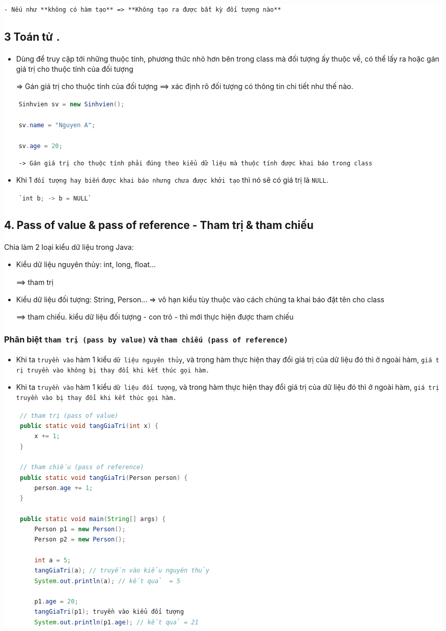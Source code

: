     - Nếu như **không có hàm tạo** => **Không tạo ra được bất kỳ đối tượng nào**

## 3 Toán tử `.` 
- Dùng để truy cập tới những thuộc tính, phương thức nhỏ hơn bên trong class mà đối tượng ấy thuộc về, có thể lấy ra hoặc gán giá trị cho thuộc tính của đối tượng

    => Gán giá trị cho thuộc tính của đối tượng ==> xác định rõ đối tượng có thông tin chi tiết như thế nào.

```java
    Sinhvien sv = new Sinhvien();

    sv.name = "Nguyen A";
    
    sv.age = 20;
```

        -> Gán giá trị cho thuộc tính phải đúng theo kiểu dữ liệu mà thuộc tính được khai báo trong class

- Khi 1 `đối tượng hay biến` `được khai báo nhưng chưa được khởi tạo` thì nó sẽ có giá trị là `NULL`. 
```java
    `int b; -> b = NULL`
```
## 4. Pass of value & pass of reference - Tham trị & tham chiếu
Chia làm 2 loại kiểu dữ liệu trong Java:
- Kiểu dữ liệu nguyên thủy: int, long, float...

    ==> tham trị
- Kiểu dữ liệu đối tượng: String, Person... => vô hạn kiểu tùy thuộc vào cách chúng ta khai báo đặt tên cho class

    ==> tham chiếu. kiểu dữ liệu đối tượng - con trỏ - thì mới thực hiện được tham chiếu

### Phân biệt `tham trị (pass by value)` và `tham chiếu (pass of reference)`

- Khi ta `truyền vào` hàm 1 kiểu `dữ liệu nguyên thủy`, và trong hàm thực hiện thay đổi giá trị của dữ liệu đó thì ở ngoài hàm, `giá trị truyền vào không bị thay đổi khi kết thúc gọi hàm.`
- Khi ta `truyền vào` hàm 1 kiểu `dữ liệu đối tượng`, và trong hàm thực hiện thay đổi giá trị của dữ liệu đó thì ở ngoài hàm, `giá trị truyền vào bị thay đổi khi kết thúc gọi hàm.`



   ```java
    // tham trị (pass of value)
    public static void tangGiaTri(int x) {
        x += 1;
    }

    // tham chiếu (pass of reference)
    public static void tangGiaTri(Person person) {
        person.age += 1;
    }

    public static void main(String[] args) {
        Person p1 = new Person();
        Person p2 = new Person();

        int a = 5;
        tangGiaTri(a); // truyền vào kiểu nguyên thủy
        System.out.println(a); // kết quả  = 5

        p1.age = 20;
        tangGiaTri(p1); truyền vào kiểu đối tượng
        System.out.println(p1.age); // kết quả = 21
   ```